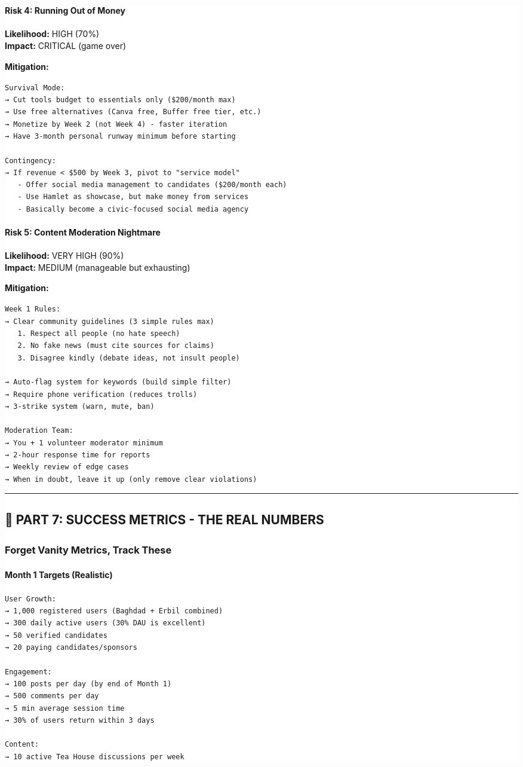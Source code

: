 #### Risk 4: Running Out of Money
**Likelihood:** HIGH (70%)  
**Impact:** CRITICAL (game over)

**Mitigation:**
```
Survival Mode:
→ Cut tools budget to essentials only ($200/month max)
→ Use free alternatives (Canva free, Buffer free tier, etc.)
→ Monetize by Week 2 (not Week 4) - faster iteration
→ Have 3-month personal runway minimum before starting

Contingency:
→ If revenue < $500 by Week 3, pivot to "service model"
   - Offer social media management to candidates ($200/month each)
   - Use Hamlet as showcase, but make money from services
   - Basically become a civic-focused social media agency
```

#### Risk 5: Content Moderation Nightmare
**Likelihood:** VERY HIGH (90%)  
**Impact:** MEDIUM (manageable but exhausting)

**Mitigation:**
```
Week 1 Rules:
→ Clear community guidelines (3 simple rules max)
   1. Respect all people (no hate speech)
   2. No fake news (must cite sources for claims)
   3. Disagree kindly (debate ideas, not insult people)

→ Auto-flag system for keywords (build simple filter)
→ Require phone verification (reduces trolls)
→ 3-strike system (warn, mute, ban)

Moderation Team:
→ You + 1 volunteer moderator minimum
→ 2-hour response time for reports
→ Weekly review of edge cases
→ When in doubt, leave it up (only remove clear violations)
```

---

## 🎯 PART 7: SUCCESS METRICS - THE REAL NUMBERS

### Forget Vanity Metrics, Track These

#### Month 1 Targets (Realistic)
```
User Growth:
→ 1,000 registered users (Baghdad + Erbil combined)
→ 300 daily active users (30% DAU is excellent)
→ 50 verified candidates
→ 20 paying candidates/sponsors

Engagement:
→ 100 posts per day (by end of Month 1)
→ 500 comments per day
→ 5 min average session time
→ 30% of users return within 3 days

Content:
→ 10 active Tea House discussions per week
```
